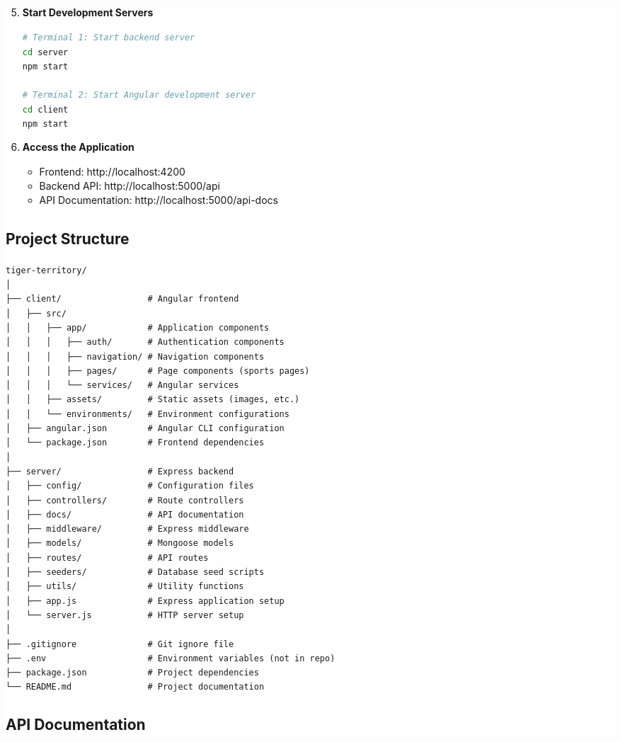 5. **Start Development Servers**
   ```bash
   # Terminal 1: Start backend server
   cd server
   npm start

   # Terminal 2: Start Angular development server
   cd client
   npm start
   ```

6. **Access the Application**
   - Frontend: http://localhost:4200
   - Backend API: http://localhost:5000/api
   - API Documentation: http://localhost:5000/api-docs

## Project Structure

```
tiger-territory/
│
├── client/                 # Angular frontend
│   ├── src/
│   │   ├── app/            # Application components
│   │   │   ├── auth/       # Authentication components
│   │   │   ├── navigation/ # Navigation components
│   │   │   ├── pages/      # Page components (sports pages)
│   │   │   └── services/   # Angular services
│   │   ├── assets/         # Static assets (images, etc.)
│   │   └── environments/   # Environment configurations
│   ├── angular.json        # Angular CLI configuration
│   └── package.json        # Frontend dependencies
│
├── server/                 # Express backend
│   ├── config/             # Configuration files
│   ├── controllers/        # Route controllers
│   ├── docs/               # API documentation
│   ├── middleware/         # Express middleware
│   ├── models/             # Mongoose models
│   ├── routes/             # API routes
│   ├── seeders/            # Database seed scripts
│   ├── utils/              # Utility functions
│   ├── app.js              # Express application setup
│   └── server.js           # HTTP server setup
│
├── .gitignore              # Git ignore file
├── .env                    # Environment variables (not in repo)
├── package.json            # Project dependencies
└── README.md               # Project documentation
```

## API Documentation
